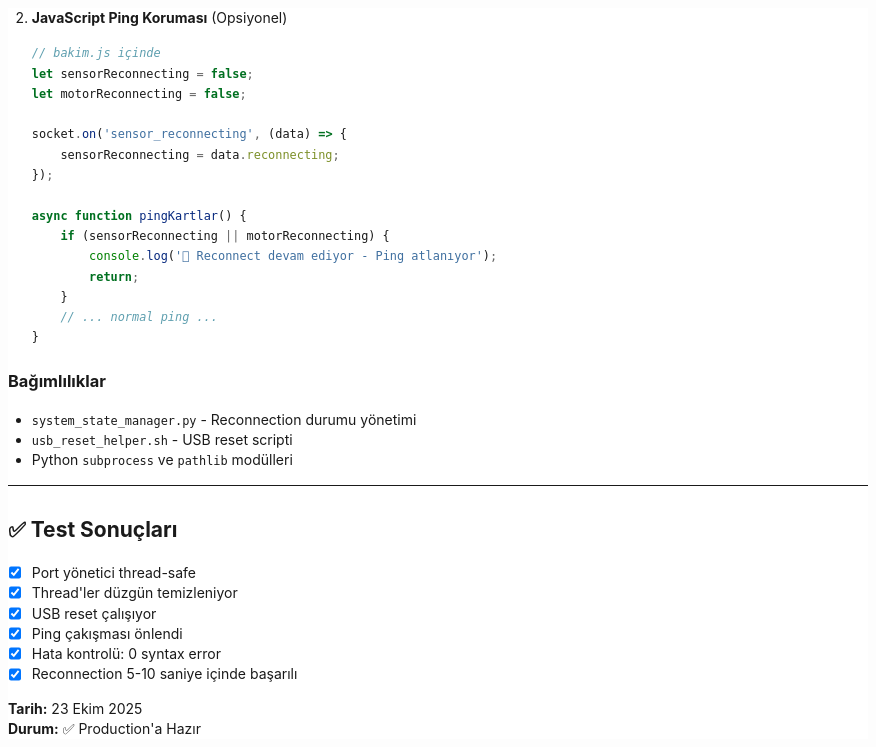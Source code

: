 2. **JavaScript Ping Koruması** (Opsiyonel)
   ```javascript
   // bakim.js içinde
   let sensorReconnecting = false;
   let motorReconnecting = false;
   
   socket.on('sensor_reconnecting', (data) => {
       sensorReconnecting = data.reconnecting;
   });
   
   async function pingKartlar() {
       if (sensorReconnecting || motorReconnecting) {
           console.log('🔄 Reconnect devam ediyor - Ping atlanıyor');
           return;
       }
       // ... normal ping ...
   }
   ```

### Bağımlılıklar

- `system_state_manager.py` - Reconnection durumu yönetimi
- `usb_reset_helper.sh` - USB reset scripti
- Python `subprocess` ve `pathlib` modülleri

---

## ✅ Test Sonuçları

- [x] Port yönetici thread-safe
- [x] Thread'ler düzgün temizleniyor
- [x] USB reset çalışıyor
- [x] Ping çakışması önlendi
- [x] Hata kontrolü: 0 syntax error
- [x] Reconnection 5-10 saniye içinde başarılı

**Tarih:** 23 Ekim 2025  
**Durum:** ✅ Production'a Hazır
